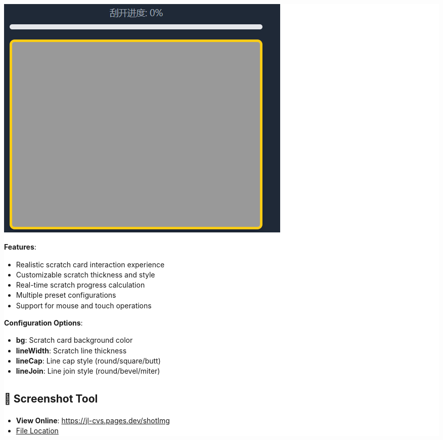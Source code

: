 ![Scratch Card Effect Preview](./docAssets/scratch.webp)

**Features**:
- Realistic scratch card interaction experience
- Customizable scratch thickness and style
- Real-time scratch progress calculation
- Multiple preset configurations
- Support for mouse and touch operations

**Configuration Options**:
- **bg**: Scratch card background color
- **lineWidth**: Scratch line thickness
- **lineCap**: Line cap style (round/square/butt)
- **lineJoin**: Line join style (round/bevel/miter)

## 📸 Screenshot Tool

- **View Online**: https://jl-cvs.pages.dev/shotImg
- [File Location](./packages/test/src/views/shotImg/index.tsx)
